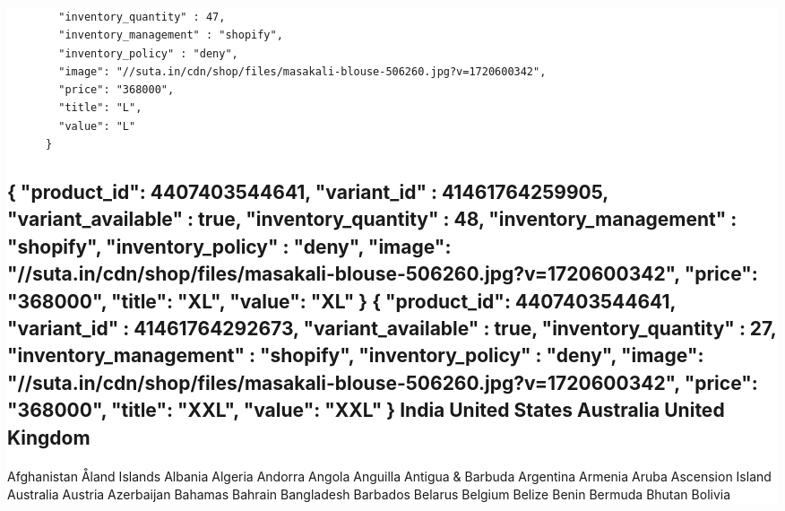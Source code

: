             "inventory_quantity" : 47,
            "inventory_management" : "shopify",
            "inventory_policy" : "deny",
            "image": "//suta.in/cdn/shop/files/masakali-blouse-506260.jpg?v=1720600342",
            "price": "368000",
            "title": "L",
            "value": "L"
          }
{
            "product_id": 4407403544641,
            "variant_id" : 41461764259905,
            "variant_available" : true,
            "inventory_quantity" : 48,
            "inventory_management" : "shopify",
            "inventory_policy" : "deny",
            "image": "//suta.in/cdn/shop/files/masakali-blouse-506260.jpg?v=1720600342",
            "price": "368000",
            "title": "XL",
            "value": "XL"
          }
{
            "product_id": 4407403544641,
            "variant_id" : 41461764292673,
            "variant_available" : true,
            "inventory_quantity" : 27,
            "inventory_management" : "shopify",
            "inventory_policy" : "deny",
            "image": "//suta.in/cdn/shop/files/masakali-blouse-506260.jpg?v=1720600342",
            "price": "368000",
            "title": "XXL",
            "value": "XXL"
          }
India
United States
Australia
United Kingdom
---
Afghanistan
Åland Islands
Albania
Algeria
Andorra
Angola
Anguilla
Antigua & Barbuda
Argentina
Armenia
Aruba
Ascension Island
Australia
Austria
Azerbaijan
Bahamas
Bahrain
Bangladesh
Barbados
Belarus
Belgium
Belize
Benin
Bermuda
Bhutan
Bolivia